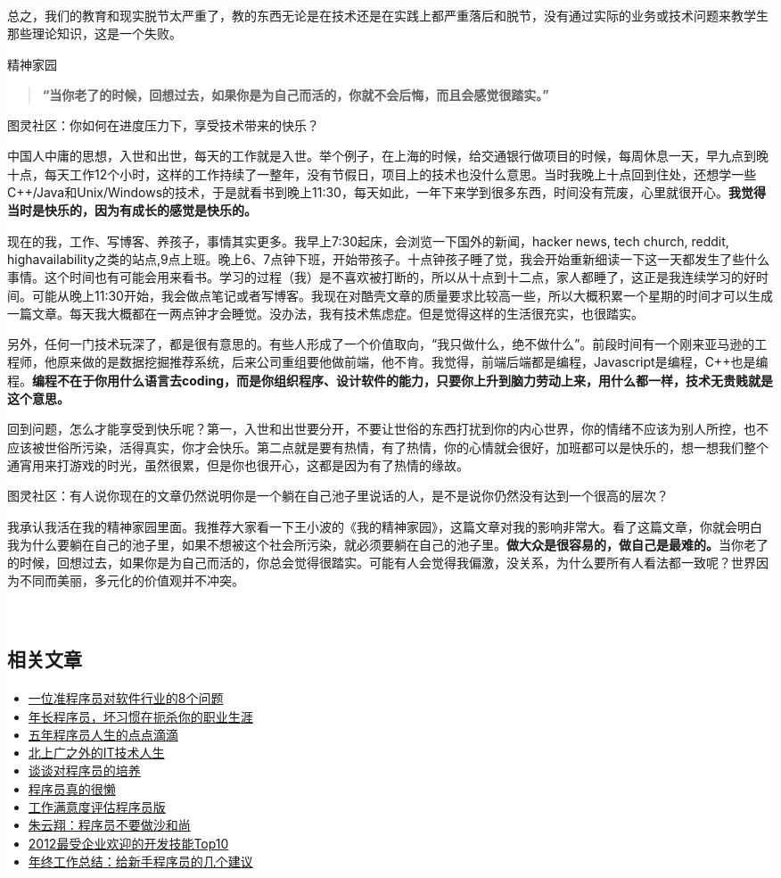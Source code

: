 <p>总之，我们的教育和现实脱节太严重了，教的东西无论是在技术还是在实践上都严重落后和脱节，没有通过实际的业务或技术问题来教学生那些理论知识，这是一个失败。</p>
<p>精神家园</p>
<blockquote><p><strong>“当你老了的时候，回想过去，如果你是为自己而活的，你就不会后悔，而且会感觉很踏实。”</strong></p></blockquote>
<p>图灵社区：你如何在进度压力下，享受技术带来的快乐？</p>
<p>中国人中庸的思想，入世和出世，每天的工作就是入世。举个例子，在上海的时候，给交通银行做项目的时候，每周休息一天，早九点到晚十点，每天工作12个小时，这样的工作持续了一整年，没有节假日，项目上的技术也没什么意思。当时我晚上十点回到住处，还想学一些C++/Java和Unix/Windows的技术，于是就看书到晚上11:30，每天如此，一年下来学到很多东西，时间没有荒废，心里就很开心。<strong>我觉得当时是快乐的，因为有成长的感觉是快乐的。</strong></p>
<p>现在的我，工作、写博客、养孩子，事情其实更多。我早上7:30起床，会浏览一下国外的新闻，hacker news, tech church, reddit, highavailability之类的站点,9点上班。晚上6、7点钟下班，开始带孩子。十点钟孩子睡了觉，我会开始重新细读一下这一天都发生了些什么事情。这个时间也有可能会用来看书。学习的过程（我）是不喜欢被打断的，所以从十点到十二点，家人都睡了，这正是我连续学习的好时间。可能从晚上11:30开始，我会做点笔记或者写博客。我现在对酷壳文章的质量要求比较高一些，所以大概积累一个星期的时间才可以生成一篇文章。每天我大概都在一两点钟才会睡觉。没办法，我有技术焦虑症。但是觉得这样的生活很充实，也很踏实。</p>
<p>另外，任何一门技术玩深了，都是很有意思的。有些人形成了一个价值取向，“我只做什么，绝不做什么”。前段时间有一个刚来亚马逊的工程师，他原来做的是数据挖掘推荐系统，后来公司重组要他做前端，他不肯。我觉得，前端后端都是编程，Javascript是编程，C++也是编程。<strong>编程不在于你用什么语言去coding，而是你组织程序、设计软件的能力，只要你上升到脑力劳动上来，用什么都一样，技术无贵贱就是这个意思。</strong></p>
<p>回到问题，怎么才能享受到快乐呢？第一，入世和出世要分开，不要让世俗的东西打扰到你的内心世界，你的情绪不应该为别人所控，也不应该被世俗所污染，活得真实，你才会快乐。第二点就是要有热情，有了热情，你的心情就会很好，加班都可以是快乐的，想一想我们整个通宵用来打游戏的时光，虽然很累，但是你也很开心，这都是因为有了热情的缘故。</p>
<p>图灵社区：有人说你现在的文章仍然说明你是一个躺在自己池子里说话的人，是不是说你仍然没有达到一个很高的层次？</p>
<p>我承认我活在我的精神家园里面。我推荐大家看一下王小波的《我的精神家园》，这篇文章对我的影响非常大。看了这篇文章，你就会明白我为什么要躺在自己的池子里，如果不想被这个社会所污染，就必须要躺在自己的池子里。<strong>做大众是很容易的，做自己是最难的。</strong>当你老了的时候，回想过去，如果你是为自己而活的，你总会觉得很踏实。可能有人会觉得我偏激，没关系，为什么要所有人看法都一致呢？世界因为不同而美丽，多元化的价值观并不冲突。</p>
<p> </p>
<h2>相关文章</h2><ul><li><a href="http://blog.jobbole.com/24761/" title="一位准程序员对软件行业的8个问题">一位准程序员对软件行业的8个问题</a></li><li><a href="http://blog.jobbole.com/23821/" title="年长程序员，坏习惯在扼杀你的职业生涯">年长程序员，坏习惯在扼杀你的职业生涯</a></li><li><a href="http://blog.jobbole.com/22192/" title="五年程序员人生的点点滴滴">五年程序员人生的点点滴滴</a></li><li><a href="http://blog.jobbole.com/20438/" title="北上广之外的IT技术人生">北上广之外的IT技术人生</a></li><li><a href="http://blog.jobbole.com/19697/" title="谈谈对程序员的培养">谈谈对程序员的培养</a></li><li><a href="http://blog.jobbole.com/15688/" title="程序员真的很懒">程序员真的很懒</a></li><li><a href="http://blog.jobbole.com/14486/" title="工作满意度评估程序员版">工作满意度评估程序员版</a></li><li><a href="http://blog.jobbole.com/13264/" title="朱云翔：程序员不要做沙和尚 ">朱云翔：程序员不要做沙和尚 </a></li><li><a href="http://blog.jobbole.com/11592/" title="2012最受企业欢迎的开发技能Top10">2012最受企业欢迎的开发技能Top10</a></li><li><a href="http://blog.jobbole.com/10624/" title="年终工作总结：给新手程序员的几个建议">年终工作总结：给新手程序员的几个建议</a></li></ul>
